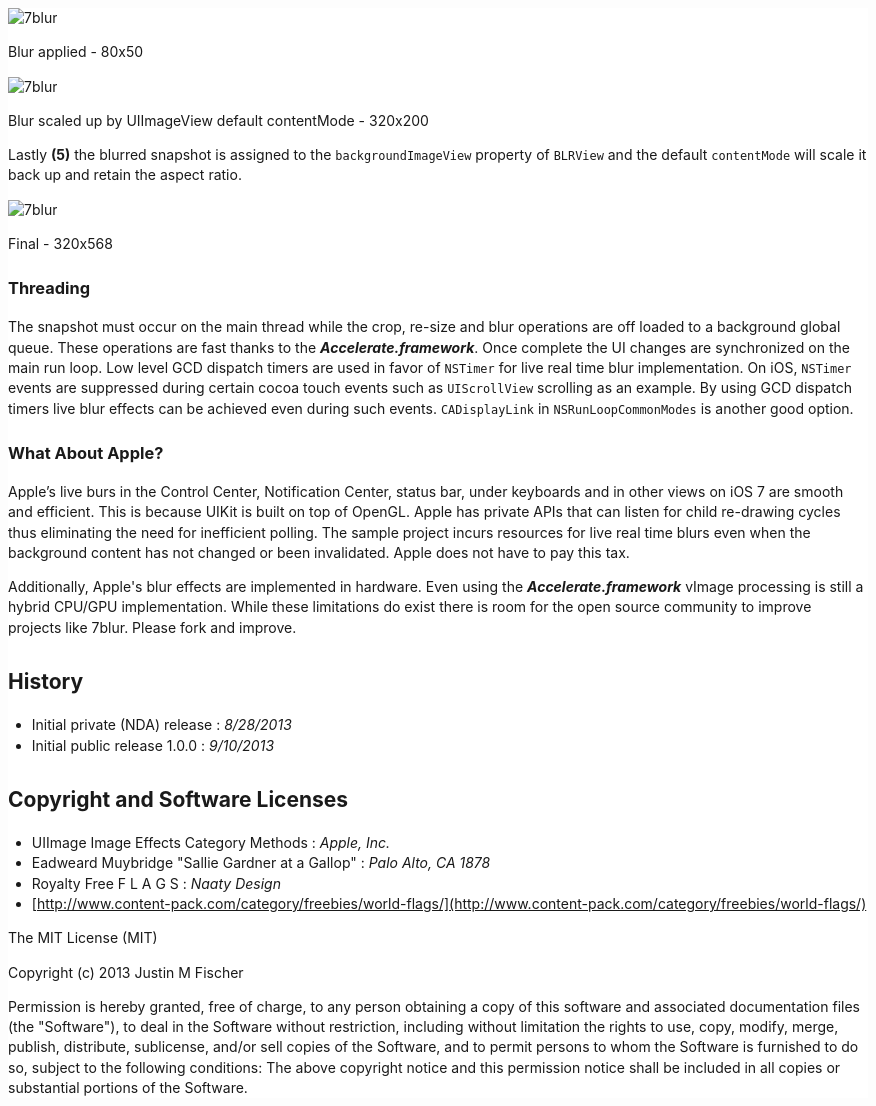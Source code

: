 ![7blur](http://www.funtouchapps.com/github/7blur/images/7blur-4a.png)

Blur applied - 80x50

![7blur](http://www.funtouchapps.com/github/7blur/images/7blur-4b.png)

Blur scaled up by UIImageView default contentMode - 320x200

Lastly **(5)** the blurred snapshot is assigned to the `backgroundImageView` property of `BLRView` and the default `contentMode` will scale it back up and retain the aspect ratio.

![7blur](http://www.funtouchapps.com/github/7blur/images/7blur-5.png)

Final - 320x568

### Threading

The snapshot must occur on the main thread while the crop, re-size and blur operations are off loaded to a background global queue. These operations are fast thanks to the _**Accelerate.framework**_. Once complete the UI changes are synchronized on the main run loop. Low level GCD dispatch timers are used in favor of `NSTimer` for live real time blur implementation. On iOS, `NSTimer` events are suppressed during certain cocoa touch events such as `UIScrollView` scrolling as an example. By using GCD dispatch timers live blur effects can be achieved even during such events. `CADisplayLink` in `NSRunLoopCommonModes` is another good option.

### What About Apple?

Apple’s live burs in the Control Center, Notification Center, status bar, under keyboards and in other views on iOS 7 are smooth and efficient. This is because UIKit is built on top of OpenGL. Apple has private APIs that can listen for child re-drawing cycles thus eliminating the need for inefficient polling. The sample project incurs resources for live real time blurs even when the background content has not changed or been invalidated. Apple does not have to pay this tax.

Additionally, Apple's blur effects are implemented in hardware. Even using the _**Accelerate.framework**_ vImage processing is still a hybrid CPU/GPU implementation. While these limitations do exist there is room for the open source community to improve projects like 7blur. Please fork and improve.

## History
* Initial private (NDA) release : _8/28/2013_
* Initial public release 1.0.0 : _9/10/2013_

## Copyright and Software Licenses
* UIImage Image Effects Category Methods : _Apple, Inc._
* Eadweard Muybridge "Sallie Gardner at a Gallop" : _Palo Alto, CA 1878_
* Royalty Free F L A G S : _Naaty Design_
 * [http://www.content-pack.com/category/freebies/world-flags/](http://www.content-pack.com/category/freebies/world-flags/)

The MIT License (MIT)

Copyright (c) 2013 Justin M Fischer

Permission is hereby granted, free of charge, to any person obtaining a copy of this software and associated documentation files (the "Software"), to deal in the Software without restriction, including without limitation the rights to use, copy, modify, merge, publish, distribute, sublicense, and/or sell copies of the Software, and to permit persons to whom the Software is furnished to do so, subject to the following conditions:
The above copyright notice and this permission notice shall be included in all copies or substantial portions of the Software.
